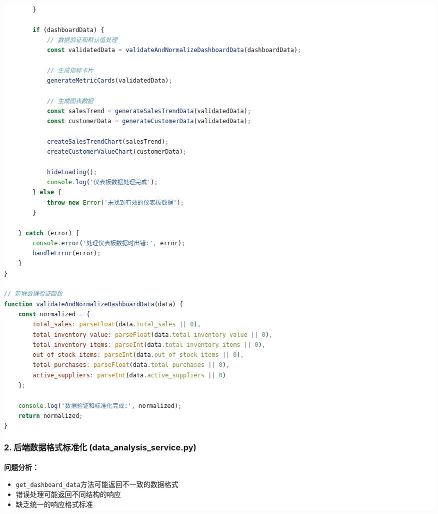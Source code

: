 ```javascript
        }
        
        if (dashboardData) {
            // 数据验证和默认值处理
            const validatedData = validateAndNormalizeDashboardData(dashboardData);
            
            // 生成指标卡片
            generateMetricCards(validatedData);
            
            // 生成图表数据
            const salesTrend = generateSalesTrendData(validatedData);
            const customerData = generateCustomerData(validatedData);
            
            createSalesTrendChart(salesTrend);
            createCustomerValueChart(customerData);
            
            hideLoading();
            console.log('仪表板数据处理完成');
        } else {
            throw new Error('未找到有效的仪表板数据');
        }
        
    } catch (error) {
        console.error('处理仪表板数据时出错:', error);
        handleError(error);
    }
}

// 新增数据验证函数
function validateAndNormalizeDashboardData(data) {
    const normalized = {
        total_sales: parseFloat(data.total_sales || 0),
        total_inventory_value: parseFloat(data.total_inventory_value || 0),
        total_inventory_items: parseInt(data.total_inventory_items || 0),
        out_of_stock_items: parseInt(data.out_of_stock_items || 0),
        total_purchases: parseFloat(data.total_purchases || 0),
        active_suppliers: parseInt(data.active_suppliers || 0)
    };
    
    console.log('数据验证和标准化完成:', normalized);
    return normalized;
}
```

### 2. 后端数据格式标准化 (data_analysis_service.py)

**问题分析：**
- `get_dashboard_data`方法可能返回不一致的数据格式
- 错误处理可能返回不同结构的响应
- 缺乏统一的响应格式标准
